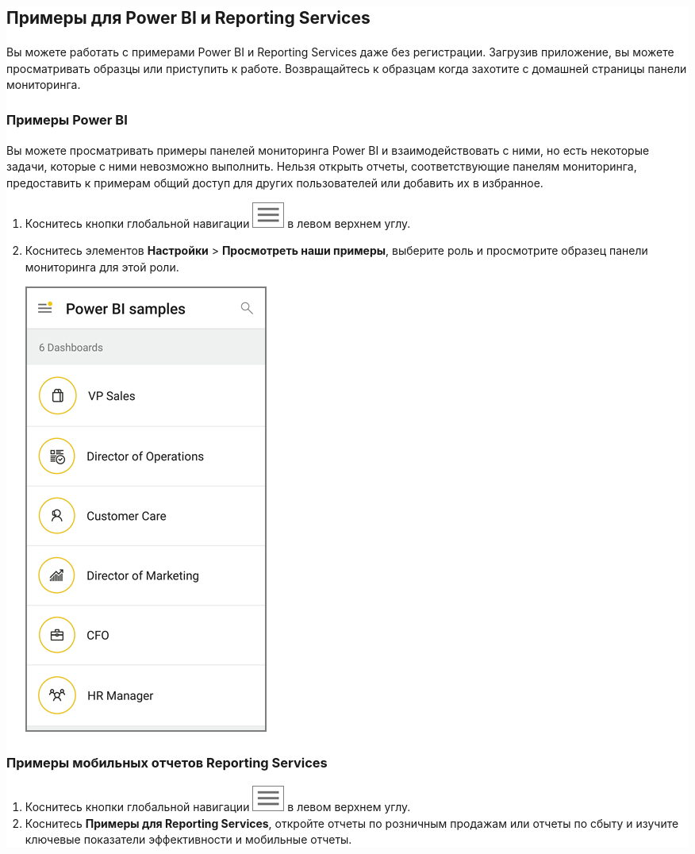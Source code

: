 ## <a name="try-the-power-bi-and-reporting-services-samples"></a>Примеры для Power BI и Reporting Services
Вы можете работать с примерами Power BI и Reporting Services даже без регистрации. Загрузив приложение, вы можете просматривать образцы или приступить к работе. Возвращайтесь к образцам когда захотите с домашней страницы панели мониторинга.

### <a name="power-bi-samples"></a>Примеры Power BI
Вы можете просматривать примеры панелей мониторинга Power BI и взаимодействовать с ними, но есть некоторые задачи, которые с ними невозможно выполнить. Нельзя открыть отчеты, соответствующие панелям мониторинга, предоставить к примерам общий доступ для других пользователей или добавить их в избранное.

1. Коснитесь кнопки глобальной навигации ![Кнопка глобальной навигации](media/mobile-android-app-get-started/power-bi-android-options-icon.png) в левом верхнем углу.
2. Коснитесь элементов **Настройки** > **Просмотреть наши примеры**, выберите роль и просмотрите образец панели мониторинга для этой роли.  
   
   ![Примеры для мобильных приложений Power BI](media/mobile-android-app-get-started/power-bi-android-power-bi-samples.png)

### <a name="reporting-services-mobile-report-samples"></a>Примеры мобильных отчетов Reporting Services
1. Коснитесь кнопки глобальной навигации ![Кнопка глобальной навигации](media/mobile-android-app-get-started/power-bi-android-options-icon.png) в левом верхнем углу.
2. Коснитесь **Примеры для Reporting Services**, откройте отчеты по розничным продажам или отчеты по сбыту и изучите ключевые показатели эффективности и мобильные отчеты.
   